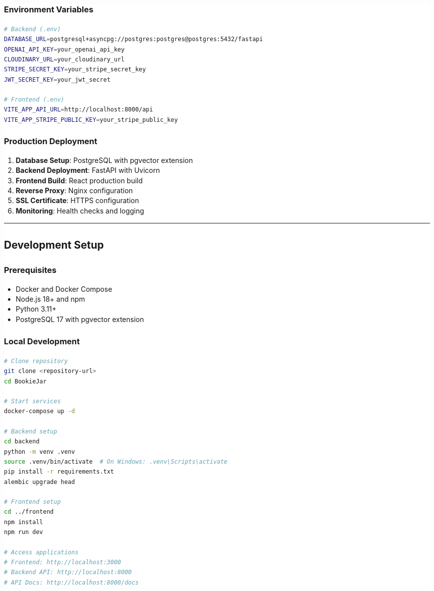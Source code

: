 ### Environment Variables
```bash
# Backend (.env)
DATABASE_URL=postgresql+asyncpg://postgres:postgres@postgres:5432/fastapi
OPENAI_API_KEY=your_openai_api_key
CLOUDINARY_URL=your_cloudinary_url
STRIPE_SECRET_KEY=your_stripe_secret_key
JWT_SECRET_KEY=your_jwt_secret

# Frontend (.env)
VITE_APP_API_URL=http://localhost:8000/api
VITE_APP_STRIPE_PUBLIC_KEY=your_stripe_public_key
```

### Production Deployment
1. **Database Setup**: PostgreSQL with pgvector extension
2. **Backend Deployment**: FastAPI with Uvicorn
3. **Frontend Build**: React production build
4. **Reverse Proxy**: Nginx configuration
5. **SSL Certificate**: HTTPS configuration
6. **Monitoring**: Health checks and logging

---

## Development Setup

### Prerequisites
- Docker and Docker Compose
- Node.js 18+ and npm
- Python 3.11+
- PostgreSQL 17 with pgvector extension

### Local Development
```bash
# Clone repository
git clone <repository-url>
cd BookieJar

# Start services
docker-compose up -d

# Backend setup
cd backend
python -m venv .venv
source .venv/bin/activate  # On Windows: .venv\Scripts\activate
pip install -r requirements.txt
alembic upgrade head

# Frontend setup
cd ../frontend
npm install
npm run dev

# Access applications
# Frontend: http://localhost:3000
# Backend API: http://localhost:8000
# API Docs: http://localhost:8000/docs
```
